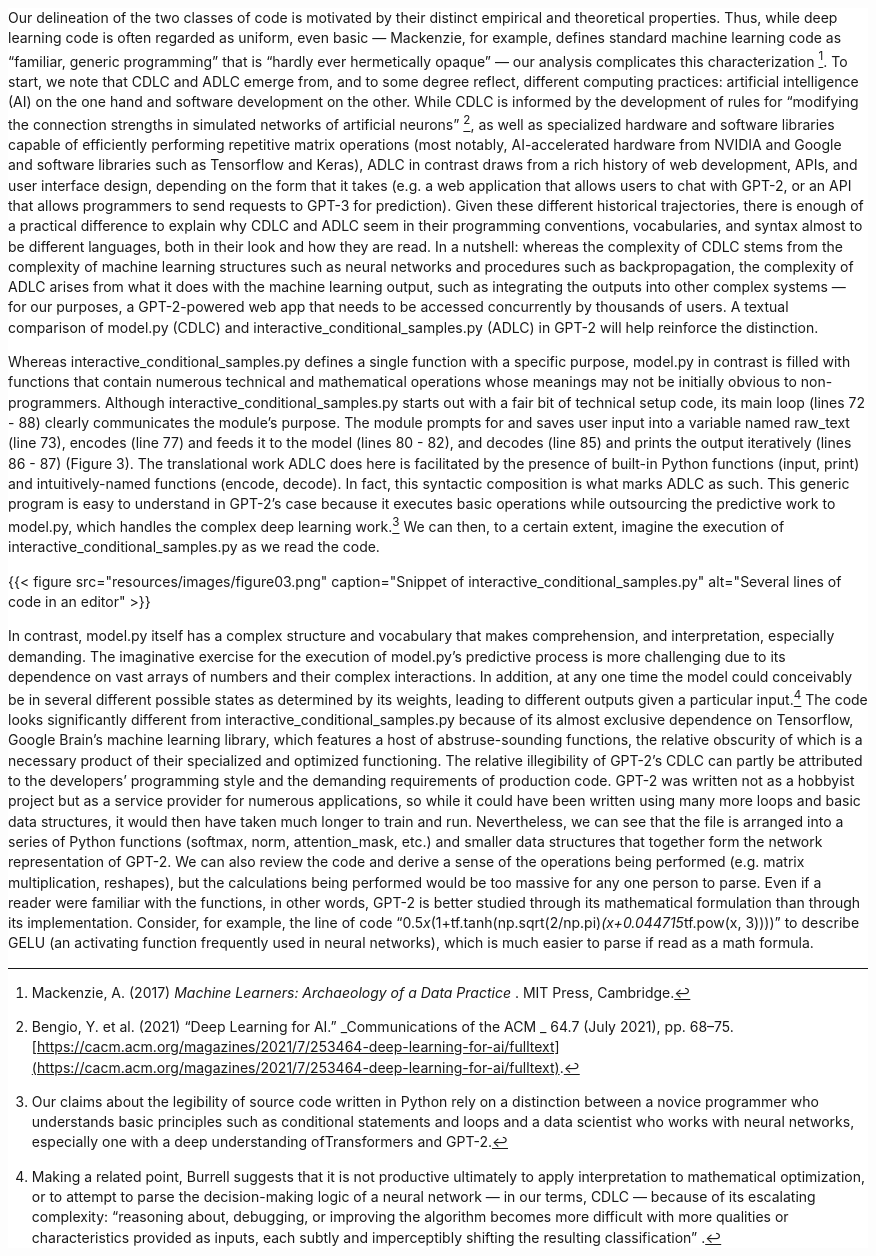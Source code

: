 Our delineation of the two classes of code is motivated by their distinct empirical and theoretical properties. Thus, while deep learning code is often regarded as uniform, even basic — Mackenzie, for example, defines standard machine learning code as  “familiar, generic programming”  that is  “hardly ever hermetically opaque”  — our analysis complicates this characterization [^mackenzie2017]. To start, we note that CDLC and ADLC emerge from, and to some degree reflect, different computing practices: artificial intelligence (AI) on the one hand and software development on the other. While CDLC is informed by the development of rules for  “modifying the connection strengths in simulated networks of artificial neurons”   [^bengioetal2021], as well as specialized hardware and software libraries capable of efficiently performing repetitive matrix operations (most notably, AI-accelerated hardware from NVIDIA and Google and software libraries such as Tensorflow and Keras), ADLC in contrast draws from a rich history of web development, APIs, and user interface design, depending on the form that it takes (e.g. a web application that allows users to chat with GPT-2, or an API that allows programmers to send requests to GPT-3 for prediction). Given these different historical trajectories, there is enough of a practical difference to explain why CDLC and ADLC seem in their programming conventions, vocabularies, and syntax almost to be different languages, both in their look and how they are read. In a nutshell: whereas the complexity of CDLC stems from the complexity of machine learning structures such as neural networks and procedures such as backpropagation, the complexity of ADLC arises from what it does with the machine learning output, such as integrating the outputs into other complex systems — for our purposes, a GPT-2-powered web app that needs to be accessed concurrently by thousands of users. A textual comparison of model.py (CDLC) and interactive_conditional_samples.py (ADLC) in GPT-2 will help reinforce the distinction. 
  
Whereas interactive_conditional_samples.py defines a single function with a specific purpose, model.py in contrast is filled with functions that contain numerous technical and mathematical operations whose meanings may not be initially obvious to non-programmers. Although interactive_conditional_samples.py starts out with a fair bit of technical setup code, its main loop (lines 72 - 88) clearly communicates the module’s purpose. The module prompts for and saves user input into a variable named raw_text (line 73), encodes (line 77) and feeds it to the model (lines 80 - 82), and decodes (line 85) and prints the output iteratively (lines 86 - 87) (Figure 3). The translational work ADLC does here is facilitated by the presence of built-in Python functions (input, print) and intuitively-named functions (encode, decode). In fact, this syntactic composition is what marks ADLC as such. This generic program is easy to understand in GPT-2’s case because it executes basic operations while outsourcing the predictive work to model.py, which handles the complex deep learning work.[^6]  We can then, to a certain extent, imagine the execution of interactive_conditional_samples.py as we read the code.
  
{{< figure src="resources/images/figure03.png" caption="Snippet of interactive_conditional_samples.py" alt="Several lines of code in an editor"  >}}

  
In contrast, model.py itself has a complex structure and vocabulary that makes comprehension, and interpretation, especially demanding. The imaginative exercise for the execution of model.py’s predictive process is more challenging due to its dependence on vast arrays of numbers and their complex interactions. In addition, at any one time the model could conceivably be in several different possible states as determined by its weights, leading to different outputs given a particular input.[^7]  The code looks significantly different from interactive_conditional_samples.py because of its almost exclusive dependence on Tensorflow, Google Brain’s machine learning library, which features a host of abstruse-sounding functions, the relative obscurity of which is a necessary product of their specialized and optimized functioning. The relative illegibility of GPT-2’s CDLC can partly be attributed to the developers’ programming style and the demanding requirements of production code. GPT-2 was written not as a hobbyist project but as a service provider for numerous applications, so while it could have been written using many more loops and basic data structures, it would then have taken much longer to train and run. Nevertheless, we can see that the file is arranged into a series of Python functions (softmax, norm, attention_mask, etc.) and smaller data structures that together form the network representation of GPT-2. We can also review the code and derive a sense of the operations being performed (e.g. matrix multiplication, reshapes), but the calculations being performed would be too massive for any one person to parse. Even if a reader were familiar with the functions, in other words, GPT-2 is better studied through its mathematical formulation than through its implementation. Consider, for example, the line of code  “0.5*x*(1+tf.tanh(np.sqrt(2/np.pi)*(x+0.044715*tf.pow(x, 3))))”  to describe GELU (an activating function frequently used in neural networks), which is much easier to parse if read as a math formula.
  

[^1]:  For example, even though OpenAI’s GPT-3 is now integrated within applications spanning disparate domains and industries, as of this writing it remains accessible to the general public only through an Application Programming Interface (API) [^openai2021], and operationally legible only through experiments done by researchers [^branwen2020]  [^rong2021] or attempts at replicating its source code [^wiggers2021].
[^2]:   [BERTology](https://huggingface.co/transformers/bertology.html) is a field that studies the specific components of language models such as hidden states and weights. Another example of a project endeavoring to explain language models is Ecco, an open-source library for the creation of interfaces that help to explain language models like GPT-2 by illuminating input saliency and neuron activation [^alammar2020]; a third is [Looking inside neural nets](https://ml4a.github.io/ml4a/looking_inside_neural_nets/).
[^3]:  For completeness, we remark that machine learning research has traditionally used the concept of inductive bias to describe the set of assumptions that a learning algorithm makes to predict outputs for inputs that it has not previously encountered [^alpaydin2020]. For example, the inductive bias of a nearest neighbor algorithm corresponds to the assumption that the class of an instance x will be most similar to the class of other instances that are nearby in Euclidean distance [^mitchell1997]. Thus, the inductive bias of a learning algorithm loosely corresponds to its interpretation of the training data to make decisions about new data. Using this formulation, one might begin to see how an interpretation of deep learning decision-making might be possible. In contrast, Tom Mitchell observes that 
[^4]: To be technically precise, an <|endoftext|> token is used as a way to partition training data and separate different texts. Thus, generate_unconditional_samples.py generates samples from an initial <|endoftext|> token, which is essentially nothing.
[^5]: For example, matrices feature prominently in core deep learning code because they are used to implement the layers of a neural network. Arithmetic operations are also a frequent occurrence, but are often performed with matrices rather than single numbers. In fact, matrix multiplication is an operation so integral to a neural network’s predictive capabilities that there exists specialized hardware to optimize it.
[^6]:  Our claims about the legibility of source code written in Python rely on a distinction between a novice programmer who understands basic principles such as conditional statements and loops and a data scientist who works with neural networks, especially one with a deep understanding ofTransformers and GPT-2.
[^7]:  Making a related point, Burrell suggests that it is not productive ultimately to apply interpretation to mathematical optimization, or to attempt to parse the decision-making logic of a neural network — in our terms, CDLC — because of its escalating complexity:  “reasoning about, debugging, or improving the algorithm becomes more difficult with more qualities or characteristics provided as inputs, each subtly and imperceptibly shifting the resulting classification”   [^burrell2016]. 
[^8]: See [^berneretal2021] and [^robertsetal2021] for an emerging mathematical theory and theoretical treatment (respectively) of deep learning. See [^alpaydin2020] and [^mitchell1997] for core texts on machine learning and deep learning.
[^9]: Training data is one of the more urgent, as well as more visible, problems necessitating critical intervention, of which Joy Buolamwini and Timnit Gebru’s work is particularly of note [^buolamwini_gebru2018].
[^10]: There may well be examples of creative developers who have tried to bend the rules at the level of the model in the creation of innovative deep learning structures and operations, e.g. the attention mechanism in the Transformer network. It is also perfectly reasonable to expect to see interesting code comments in both CDLC and ADLC (although in our experience it is not common for the former). We stand by our initial observation that it would be much more difficult and time-intensive to apply the CCS framework to study CDLC, but we also think it would be a generative exercise for future research. For this paper, however, we choose to focus on what is in our view the more manifestly creative area of deep learning code: ADLC.
[^11]: Consider the example of a classifier like Logistic Regression trained to classify tumors: depending on the data, the two outputs might be 0 or 1, which would not be meaningful without assigning them respective values of benign and malignant. Such a classification would be necessarily arbitrary and this serves as a reminder of the real interpretive work that happens in the use of ADLC to transform numerical output into linguistic form. This notion of transformation is especially compelling in the context of deep learning because so many transformations have to take place in order for a prediction to be made. Data extracted from an external source must be cleaned and formatted before it can be used to train a model, and an input requiring a predicted output must also be cleaned and would be transformed into numerous vector spaces as it is fed through the model.
[^12]: GPT-2’s internal model of the English language relies on the assumption that the current words in a sentence determine the occurrence of subsequent words [^bengio2008]. At each prediction time step, GPT-2 outputs the probability of every textual unit in its vocabulary (50,257 for the smallest model) given the previous words in a sequence. While a common observation of GPT-2 in action might be that it is writing, then, what it is actually doing is sampling, by which we mean the drawing of a random observation from a probability distribution.
[^13]:   [Python](https://docs.python.org/3/library/stdtypes.html#numeric-types-int-float-long-complex) can handle integers with effectively  “unlimited precision,”  which means that there is not a limit on how big the value for generated can be, unlike languages such as Java and C [^golubin2017]. What this means is that generated can exceed the conventional limits on integers, so that the main loop in sample_model can indeed run indefinitely.
[^14]:  The high quality of ChatGPT’s output, and particularly its ability to remember prior exchanges, seems once again to have invoked the specter of machinic liveness, but the structure of the input-output process with GPT-3.5 is of course no different from GPT-2.
[^15]:  For this issue of interaction, we find helpful Florian Cramer’s articulation of software as  “a cultural practice made up of (a) algorithms, (b) possibly, but not necessarily in conjunction with imaginary or actual machines, (c) human interaction in a broad sense of any cultural appropriation and use, and (d) speculative imagination”   [^cramer2005]. We also find helpful the genealogical account of computer interaction in [^murtaugh2008] as well as the account of a paradigm shift from algorithms to interactive systems in [^wegner1996].
[^16]:  Python creator Guido van Rossum states in an interview that the programming language was implemented in a way that emphasizes interactivity and that it was based on ABC, which was  “intended to be a programming language that could be taught to intelligent computer users who were not computer programmers or software developers in any sense”   [^venners2003]. Deep learning’s commitment to Python thus had the effect of expanding access to a wide population of programmers. Coding in such an easily-accessible and common language (overshadowed only by JavaScript and HTML/CCS) and opening the source code (model.py) to be callable implicitly invites other Python users to interact and experiment with your model. 
[^17]: TWDNE’s blacklist is used not only to filter output but also to evaluate the creativity of the same:  creative words: 1 – (num_blacklisted / max(num_succeeded_match, 1))   nonconforming: num_failed_match / num_generated
[^18]: EuletherAI’s open-source [GPT-J](https://6b.eleuther.ai) is particularly noteworthy here, not only as a model for responsible AI research but also as an impressive outsider appropriation of the model.
[^19]: While our analysis holds for GPT-2’s ADLC, further research is required in order to determine whether it applies to other domains such as computer vision and generative adversarial networks (GANs).  
[^alammar2020]: Alammar, J. (2020)  “Interfaces for Explaining Transformer Language Models.”    _Jay Alammar_ . [https://jalammar.github.io/explaining-transformers/](https://jalammar.github.io/explaining-transformers/).   
[^alpaydin2020]: Alpaydin, E. (2020)  _Introduction to Machine Learning, 4th edition_ . MIT Press, Cambridge.   
[^bengio2008]: Bengio, Y. (2008)  “Neural Net Language Models.”    _Scholarpedia_  3.1. [http://www.scholarpedia.org/article/Neural_net_language_models](http://www.scholarpedia.org/article/Neural_net_language_models).   
[^bengioetal2021]: Bengio, Y. et al. (2021)  “Deep Learning for AI.”    _Communications of the ACM _ 64.7 (July 2021), pp. 68–75. [https://cacm.acm.org/magazines/2021/7/253464-deep-learning-for-ai/fulltext](https://cacm.acm.org/magazines/2021/7/253464-deep-learning-for-ai/fulltext).  
[^berneretal2021]: Berner, J. et al. (2021)  “The Modern Mathematics of Deep Learning.”    _arXiv_  Preprint (May 2021). [https://arxiv.org/abs/2105.04026](https://arxiv.org/abs/2105.04026).   
[^bogost2015]: Bogost, I. (2015)  “The Cathedral of Computation.”    _The Atlantic_ , 15 January. [https://www.theatlantic.com/technology/archive/2015/01/the-cathedral-of-computation/384300/](https://www.theatlantic.com/technology/archive/2015/01/the-cathedral-of-computation/384300/).   
[^branwen2020]: Branwen, G. (2020)  “GPT-3 Creative Fiction.”    _Gwern.net_ , June 2020. [https://www.gwern.net/GPT-3](https://www.gwern.net/GPT-3).   
[^buolamwini_gebru2018]: Buolamwini, J. and T. Gebru. (2018)  “Gender Shades: Intersectional Accuracy Disparities in Commercial Gender Classification.”    _Proceedings of Machine Learning Research_  81 (2018), pp. 1–15.  
[^burrell2016]: Burrell, J. (2016)  “How the Machine  Thinks : Understanding Opacity in Machine Learning Algorithms.”    _Big Data & Society_ , pp. 1–12.  
[^cramer2005]:  Cramer, F. (2005)  _Words Made Flesh: Code, Culture Imagination_ . Piet Zwart Institute, Rotterdam. [https://www.netzliteratur.net/cramer/wordsmadefleshpdf.pdf](https://www.netzliteratur.net/cramer/wordsmadefleshpdf.pdf).   
[^dimson2020]: Dimson, T. (2020)  “This Word Does Not Exist.”  GitHub repository. [https://github.com/turtlesoupy/this-word-does-not-exist](https://github.com/turtlesoupy/this-word-does-not-exist).   
[^douglass2010]: Douglass, J. (2010)  “Comments on Comments in Code.”  Critical Code Studies Conference Proceedings. [http://thoughtmesh.net/publish/369.php](http://thoughtmesh.net/publish/369.php)    
[^gilpinetal2018]: Gilpin, L. et al. (2018)  “Explaining Explanations: An Overview of Interpretability of Machine Learning.”  2018 IEEE 5th International Conference on Data Science and Advanced Analytics (DSAA). [https://ieeexplore.ieee.org/abstract/document/8631448](https://ieeexplore.ieee.org/abstract/document/8631448).   
[^golubin2017]: Golubin, A. (2017)  “Python internals: Arbitrary-precision integer implementation.”    _Artem Golubin_  (September 2017). [https://rushter.com/blog/python-integer-implementation/](https://rushter.com/blog/python-integer-implementation/).   
[^goodger_vanrossum2001]: Goodger, D. and G. van Rossum. (2001)  “PEP 257 — Docstring Conventions.”    _Python.org_ , 29 May. [https://www.python.org/dev/peps/pep-0257](https://www.python.org/dev/peps/pep-0257/#what-is-a-docstring).   
[^houjebek2008]: Hou Je Bek, W. (2008)  “Loop.”  In M. Fuller (ed),  _Software Studies: A Lexicon_ , MIT Press, Cambridge: 179–183.  
[^hua_raley2020]: Hua, M. and R. Raley. (2020)  “Playing with Unicorns:  _AI Dungeon_  and Citizen NLP.”    _Digital Humanities Quarterly_ , 14.4. [http://digitalhumanities.org/dhq/vol/14/4/000533/000533.html](/dhqwords/vol/14/4/000533/).   
[^johnson2022]: Johnson, S. (2022)  “A.I. Is Mastering Language. Should We Trust What It Says?” ,  _New York Times_ , 15 April. Available at: [https://www.nytimes.com/2022/04/15/magazine/ai-language.html](https://www.nytimes.com/2022/04/15/magazine/ai-language.html)  
[^lipton2018]: Lipton, Z. (2018)  “The Mythos of Model Interpretability.”    _ACM Queue_  (May-June 2018). [https://dl.acm.org/doi/pdf/10.1145/3236386.3241340](https://dl.acm.org/doi/pdf/10.1145/3236386.3241340).   
[^mackenzie2015]: Mackenzie, A. (2015)  “The Production of Prediction: What Does Machine Learning Want?”    _European Journal of Cultural Studies_  18.4-5, 429–445.  
[^mackenzie2017]: Mackenzie, A. (2017)  _Machine Learners: Archaeology of a Data Practice_ . MIT Press, Cambridge.  
[^marino2020]: Marino, M. (2020)  _Critical Code Studies_ . MIT Press, Cambridge.  
[^mitchell1997]: Mitchell, T. (1997)  _Machine Learning_ . McGraw Hill.  
[^montfortetal2012]: Montfort, N., et al. (2012)  _10 PRINT CHR$(205.5+RND(1));:GOTO 10_ . MIT Press, Cambridge.  
[^murtaugh2008]: Murtaugh, M. (2008)  “Interaction.”  In M. Fuller (ed),  _Software Studies: A Lexicon_ , MIT Press, Cambridge: 143–148.  
[^offert2021]: Offert, F. (2021)  “Latent Deep Space: GANs in the Sciences.”    _Media + Environment_ .   
[^openai2019]:  OpenAI. (2019)  “Better Language Models and Their Implications.”    _OpenAI Blog_ , 14 February. [https://openai.com/blog/better-language-models/](https://openai.com/blog/better-language-models/).   
[^openai2021]: OpenAI. (2021)  “GPT-3 Powers the Next Generation of Apps,”  25 March. [https://openai.com/blog/gpt-3-apps/](https://openai.com/blog/gpt-3-apps/).  
[^parrish2018]: Parrish, A. (2018)  “Understanding Word Vectors.”  GitHub repository. [https://gist.github.com/aparrish/2f562e3737544cf29aaf1af30362f469](https://gist.github.com/aparrish/2f562e3737544cf29aaf1af30362f469).   
[^roberge_castelle2021]: Roberge, J. and Castelle, M. (2021)  _The Cultural Life of Machine Learning: An Incursion into Critical AI Studies_ . Palgrave Macmillan.  
[^robertsetal2021]: Roberts, D. et al. (2021)  “The Principles of Deep Learning Theory.”    _arXiv_  Preprint (June 2021). [https://arxiv.org/abs/2106.10165](https://arxiv.org/abs/2106.10165).   
[^rong2021]: Rong, F. (2021)  “Extrapolating to Unnatural Language Processing with GPT-3's In-context Learning: The Good, the Bad, and the Mysterious.”    _The Stanford AI Lab Blog_ , 28 May. [https://ai.stanford.edu/blog/in-context-learning/](https://ai.stanford.edu/blog/in-context-learning/).   
[^rumelhartetal1986]: Rumelhart, D. et al. (1986)  “Learning Representations by Back-Propagating Errors.”    _Nature_  323 (October 1986), pp. 533–536.   
[^smith2020]: Smith, A. (2020)  “ Dangerous  AI generates words that don’t exist.”    _The Independent_ , 14 May. [https://www.independent.co.uk/tech/ai-new-word-does-not-exist-gpt-2-a9514936.html](https://www.independent.co.uk/tech/ai-new-word-does-not-exist-gpt-2-a9514936.html).   
[^solaimanetal2019]: Solaiman I. et al. (2019)  “Release Strategies and the Social Impacts of Language Models.”    _arXiv_  preprint (November 2019). [https://arxiv.org/pdf/1908.09203.pdf](https://arxiv.org/pdf/1908.09203.pdf)    
[^underwood2020]: Underwood, T. (2020)  “Machine Learning and Human Perspective.”    _PMLA_  135.1, pp. 92–109.  
[^vaswanietal2017]: Vaswani, A. et al. (2017)  “Attention Is All You Need.”    _arXiv_  preprint (June 2017). [https://arxiv.org/abs/1706.03762](https://arxiv.org/abs/1706.03762).   
[^venners2003]: Venners, B. (2003)  “The Making of Python: A Conversation with Guido van Rossum.”    _Artima_  (January 2003). [https://www.artima.com/articles/the-making-of-python](https://www.artima.com/articles/the-making-of-python).   
[^walton2019]: Walton, N. (2019)  “AI-Dungeon.”  GitHub repository. [https://github.com/AIDungeon/AIDungeon](https://github.com/AIDungeon/AIDungeon).   
[^wegner1996]: Wegner, P. (1996)  “The Paradigm Shift from Algorithms to Interaction.”  Communications of the ACM (October 1996), [https://www.semanticscholar.org/paper/The-Paradigm-Shift-from-Algorithms-to-Interaction-Wegner/ed4e399e9b39ce45918e3fa7077a613b4556b6ce](https://www.semanticscholar.org/paper/The-Paradigm-Shift-from-Algorithms-to-Interaction-Wegner/ed4e399e9b39ce45918e3fa7077a613b4556b6ce).   
[^wiggers2021]: Wiggers, K. (2021)  “AI Weekly: Meet the people trying to replicate and open-source OpenAI’s GPT-3.”    _VentureBeat_ , 15 January. [https://venturebeat.com/2021/01/15/ai-weekly-meet-the-people-trying-to-replicate-and-open-source-openais-gpt-3/](https://venturebeat.com/2021/01/15/ai-weekly-meet-the-people-trying-to-replicate-and-open-source-openais-gpt-3/).   